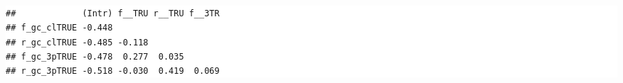 ```
##             (Intr) f__TRU r__TRU f__3TR
## f_gc_clTRUE -0.448                     
## r_gc_clTRUE -0.485 -0.118              
## f_gc_3pTRUE -0.478  0.277  0.035       
## r_gc_3pTRUE -0.518 -0.030  0.419  0.069
```



